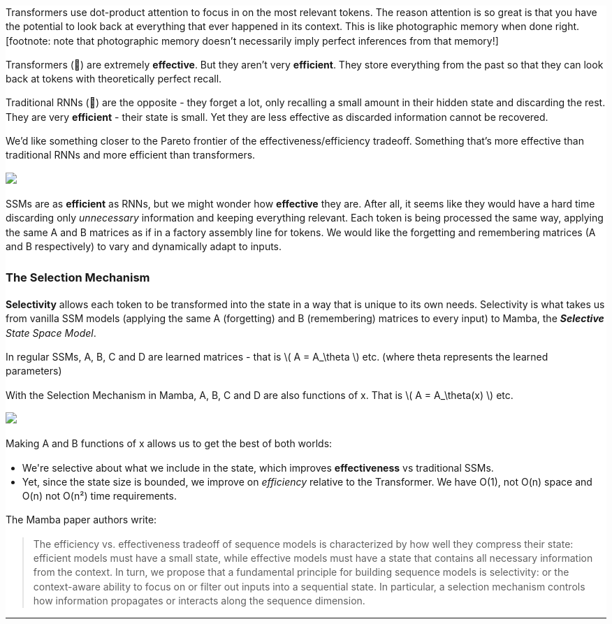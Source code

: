 
Transformers use dot-product attention to focus in on the most relevant tokens.
The reason attention is so great is that you have the potential to look back at
everything that ever happened in its context. This is like photographic memory
when done right. \[footnote: note that photographic memory doesn’t necessarily
imply perfect inferences from that memory!\]

Transformers (🤖) are extremely **effective**. But they aren’t very
**efficient**. They store everything from the past so that they can look back at
tokens with theoretically perfect recall.

Traditional RNNs (🔁) are the opposite - they forget a lot, only recalling a
small amount in their hidden state and discarding the rest. They are very
**efficient** - their state is small. Yet they are less effective as discarded
information cannot be recovered.

We’d like something closer to the Pareto frontier of the
effectiveness/efficiency tradeoff. Something that’s more effective than
traditional RNNs and more efficient than transformers.

![](https://lex-img-p.s3.us-west-2.amazonaws.com/img/b9f1ae8d-4cc7-47aa-90a0-1d86fdf53b2c-RackMultipart20240211-189-l8ar6g.png)

SSMs are as **efficient** as RNNs, but we might wonder how **effective** they
are. After all, it seems like they would have a hard time discarding only
_unnecessary_ information and keeping everything relevant. Each token is being
processed the same way, applying the same A and B matrices as if in a factory
assembly line for tokens. We would like the forgetting and remembering matrices
(A and B respectively) to vary and dynamically adapt to inputs.

### The Selection Mechanism

**Selectivity** allows each token to be transformed into the state in a way that
is unique to its own needs. Selectivity is what takes us from vanilla SSM models
(applying the same A (forgetting) and B (remembering) matrices to every input)
to Mamba, the **_Selective_** _State Space Model_.

In regular SSMs, A, B, C and D are learned matrices - that is \\( A = A\_\\theta
\\) etc. (where theta represents the learned parameters)

With the Selection Mechanism in Mamba, A, B, C and D are also functions of x.
That is \\( A = A\_\\theta(x) \\) etc.

![](https://lex-img-p.s3.us-west-2.amazonaws.com/img/f2854ec9-ec6e-4d6d-8a68-5cac9c5a9a46-RackMultipart20240210-125-qihuy6.png)

Making A and B functions of x allows us to get the best of both worlds:

- We're selective about what we include in the state, which improves
  **effectiveness** vs traditional SSMs.
- Yet, since the state size is bounded, we improve on _efficiency_ relative to
  the Transformer. We have O(1), not O(n) space and O(n) not O(n²) time
  requirements.

The Mamba paper authors write:

> The efficiency vs. effectiveness tradeoff of sequence models is characterized
> by how well they compress their state: efficient models must have a small
> state, while effective models must have a state that contains all necessary
> information from the context. In turn, we propose that a fundamental principle
> for building sequence models is selectivity: or the context-aware ability to
> focus on or filter out inputs into a sequential state. In particular, a
> selection mechanism controls how information propagates or interacts along the
> sequence dimension.

---